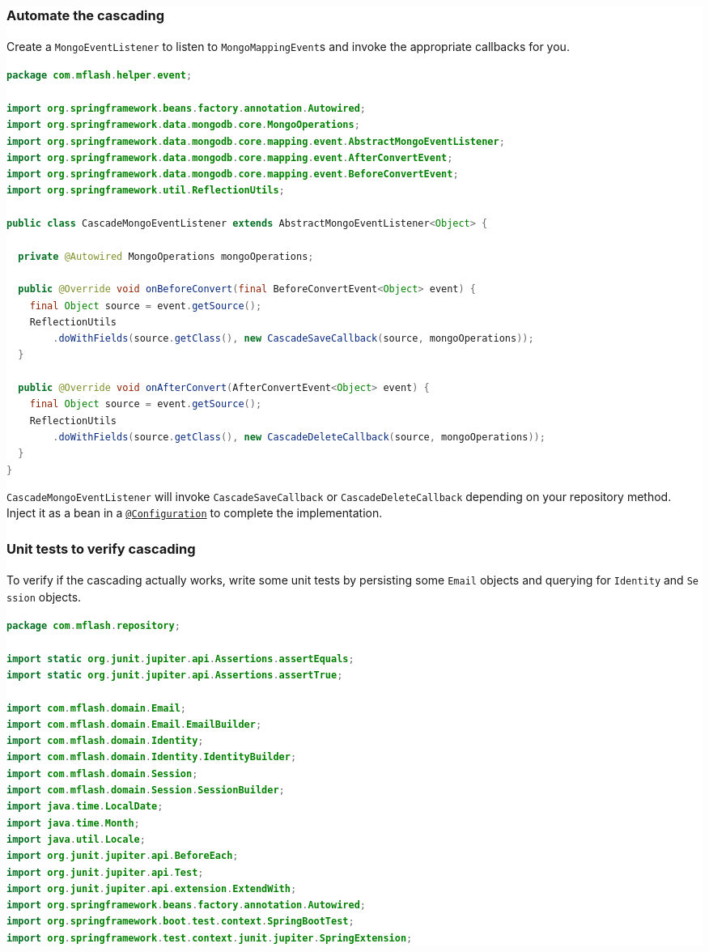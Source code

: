 ### Automate the cascading

Create a `MongoEventListener` to listen to `MongoMappingEvent`s and invoke the appropriate callbacks for you.

```java
package com.mflash.helper.event;

import org.springframework.beans.factory.annotation.Autowired;
import org.springframework.data.mongodb.core.MongoOperations;
import org.springframework.data.mongodb.core.mapping.event.AbstractMongoEventListener;
import org.springframework.data.mongodb.core.mapping.event.AfterConvertEvent;
import org.springframework.data.mongodb.core.mapping.event.BeforeConvertEvent;
import org.springframework.util.ReflectionUtils;

public class CascadeMongoEventListener extends AbstractMongoEventListener<Object> {

  private @Autowired MongoOperations mongoOperations;

  public @Override void onBeforeConvert(final BeforeConvertEvent<Object> event) {
    final Object source = event.getSource();
    ReflectionUtils
        .doWithFields(source.getClass(), new CascadeSaveCallback(source, mongoOperations));
  }

  public @Override void onAfterConvert(AfterConvertEvent<Object> event) {
    final Object source = event.getSource();
    ReflectionUtils
        .doWithFields(source.getClass(), new CascadeDeleteCallback(source, mongoOperations));
  }
}
```

`CascadeMongoEventListener` will invoke `CascadeSaveCallback` or `CascadeDeleteCallback` depending on your repository method. Inject it as a bean in a [`@Configuration`](https://github.com/Microflash/springtime/blob/master/spring-data-mongodb-repository/src/main/java/com/mflash/configuration/MongoConfiguration.java) to complete the implementation.

### Unit tests to verify cascading

To verify if the cascading actually works, write some unit tests by persisting some `Email` objects and querying for `Identity` and `Session` objects.

```java
package com.mflash.repository;

import static org.junit.jupiter.api.Assertions.assertEquals;
import static org.junit.jupiter.api.Assertions.assertTrue;

import com.mflash.domain.Email;
import com.mflash.domain.Email.EmailBuilder;
import com.mflash.domain.Identity;
import com.mflash.domain.Identity.IdentityBuilder;
import com.mflash.domain.Session;
import com.mflash.domain.Session.SessionBuilder;
import java.time.LocalDate;
import java.time.Month;
import java.util.Locale;
import org.junit.jupiter.api.BeforeEach;
import org.junit.jupiter.api.Test;
import org.junit.jupiter.api.extension.ExtendWith;
import org.springframework.beans.factory.annotation.Autowired;
import org.springframework.boot.test.context.SpringBootTest;
import org.springframework.test.context.junit.jupiter.SpringExtension;

```